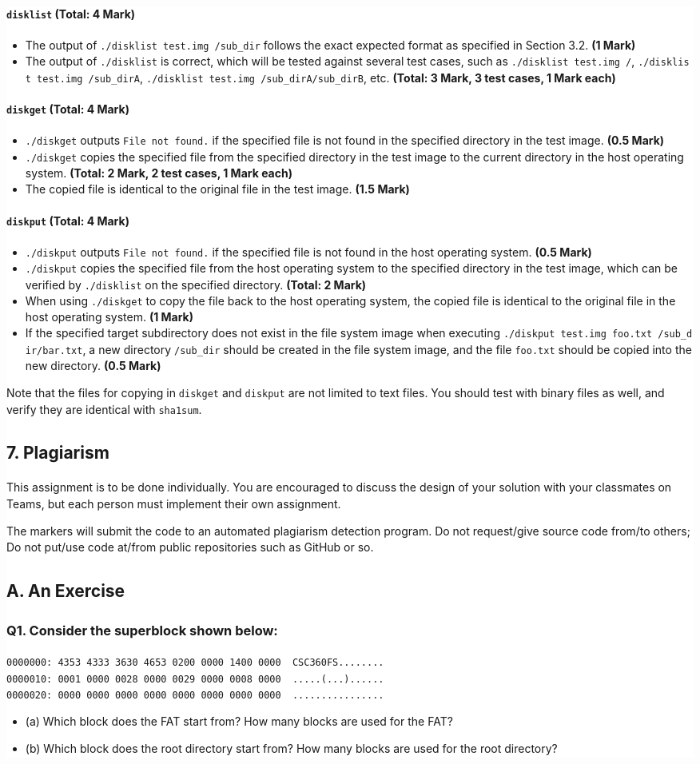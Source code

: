 #### `disklist` (Total: 4 Mark)

+ The output of `./disklist test.img /sub_dir` follows the exact expected format as specified in Section 3.2. **(1 Mark)**
+ The output of `./disklist` is correct, which will be tested against several test cases, such as `./disklist test.img /`, `./disklist test.img /sub_dirA`, `./disklist test.img /sub_dirA/sub_dirB`, etc. **(Total: 3 Mark, 3 test cases, 1 Mark each)**

#### `diskget` (Total: 4 Mark)

+ `./diskget` outputs `File not found.` if the specified file is not found in the specified directory in the test image. **(0.5 Mark)**
+ `./diskget` copies the specified file from the specified directory in the test image to the current directory in the host operating system. **(Total: 2 Mark, 2 test cases, 1 Mark each)**
+ The copied file is identical to the original file in the test image. **(1.5 Mark)**

#### `diskput` (Total: 4 Mark)

+ `./diskput` outputs `File not found.` if the specified file is not found in the host operating system. **(0.5 Mark)**
+ `./diskput` copies the specified file from the host operating system to the specified directory in the test image, which can be verified by `./disklist` on the specified directory. **(Total: 2 Mark)**
+ When using `./diskget` to copy the file back to the host operating system, the copied file is identical to the original file in the host operating system. **(1 Mark)**
+ If the specified target subdirectory does not exist in the file system image when executing `./diskput test.img foo.txt /sub_dir/bar.txt`, a new directory `/sub_dir` should be created in the file system image, and the file `foo.txt` should be copied into the new directory. **(0.5 Mark)**

Note that the files for copying in `diskget` and `diskput` are not limited to text files. You should test with binary files as well, and verify they are identical with `sha1sum`.

## 7. Plagiarism

This assignment is to be done individually. You are encouraged to discuss the design of your solution with your classmates on Teams, but each person must implement their own assignment.

The markers will submit the code to an automated plagiarism detection program. Do not request/give source code from/to others; Do not put/use code at/from public repositories such as GitHub or so.

## A. An Exercise

### Q1. Consider the superblock shown below:

```
0000000: 4353 4333 3630 4653 0200 0000 1400 0000  CSC360FS........
0000010: 0001 0000 0028 0000 0029 0000 0008 0000  .....(...)......
0000020: 0000 0000 0000 0000 0000 0000 0000 0000  ................
```

+ (a) Which block does the FAT start from? How many blocks are used for the FAT?

+ (b) Which block does the root directory start from? How many blocks are used for the root directory?

